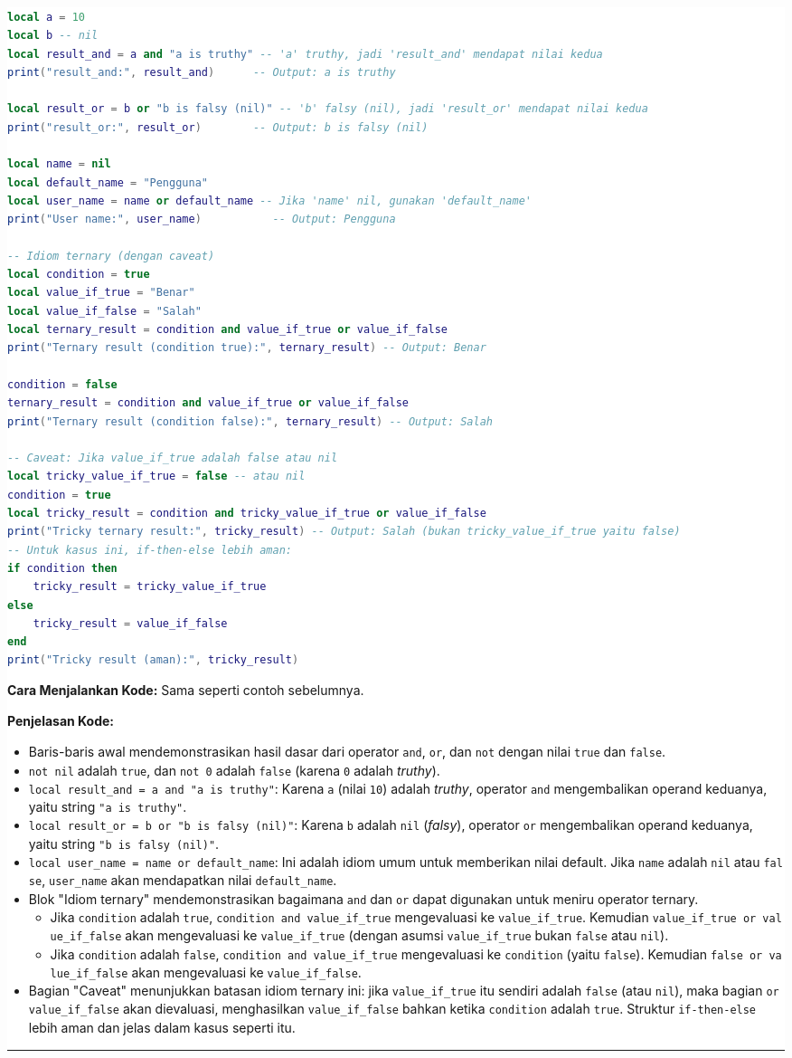 ```lua
local a = 10
local b -- nil
local result_and = a and "a is truthy" -- 'a' truthy, jadi 'result_and' mendapat nilai kedua
print("result_and:", result_and)      -- Output: a is truthy

local result_or = b or "b is falsy (nil)" -- 'b' falsy (nil), jadi 'result_or' mendapat nilai kedua
print("result_or:", result_or)        -- Output: b is falsy (nil)

local name = nil
local default_name = "Pengguna"
local user_name = name or default_name -- Jika 'name' nil, gunakan 'default_name'
print("User name:", user_name)           -- Output: Pengguna

-- Idiom ternary (dengan caveat)
local condition = true
local value_if_true = "Benar"
local value_if_false = "Salah"
local ternary_result = condition and value_if_true or value_if_false
print("Ternary result (condition true):", ternary_result) -- Output: Benar

condition = false
ternary_result = condition and value_if_true or value_if_false
print("Ternary result (condition false):", ternary_result) -- Output: Salah

-- Caveat: Jika value_if_true adalah false atau nil
local tricky_value_if_true = false -- atau nil
condition = true
local tricky_result = condition and tricky_value_if_true or value_if_false
print("Tricky ternary result:", tricky_result) -- Output: Salah (bukan tricky_value_if_true yaitu false)
-- Untuk kasus ini, if-then-else lebih aman:
if condition then
    tricky_result = tricky_value_if_true
else
    tricky_result = value_if_false
end
print("Tricky result (aman):", tricky_result)
```

**Cara Menjalankan Kode:** Sama seperti contoh sebelumnya.

**Penjelasan Kode:**

- Baris-baris awal mendemonstrasikan hasil dasar dari operator `and`, `or`, dan `not` dengan nilai `true` dan `false`.
- `not nil` adalah `true`, dan `not 0` adalah `false` (karena `0` adalah _truthy_).
- `local result_and = a and "a is truthy"`: Karena `a` (nilai `10`) adalah _truthy_, operator `and` mengembalikan operand keduanya, yaitu string `"a is truthy"`.
- `local result_or = b or "b is falsy (nil)"`: Karena `b` adalah `nil` (_falsy_), operator `or` mengembalikan operand keduanya, yaitu string `"b is falsy (nil)"`.
- `local user_name = name or default_name`: Ini adalah idiom umum untuk memberikan nilai default. Jika `name` adalah `nil` atau `false`, `user_name` akan mendapatkan nilai `default_name`.
- Blok "Idiom ternary" mendemonstrasikan bagaimana `and` dan `or` dapat digunakan untuk meniru operator ternary.
  - Jika `condition` adalah `true`, `condition and value_if_true` mengevaluasi ke `value_if_true`. Kemudian `value_if_true or value_if_false` akan mengevaluasi ke `value_if_true` (dengan asumsi `value_if_true` bukan `false` atau `nil`).
  - Jika `condition` adalah `false`, `condition and value_if_true` mengevaluasi ke `condition` (yaitu `false`). Kemudian `false or value_if_false` akan mengevaluasi ke `value_if_false`.
- Bagian "Caveat" menunjukkan batasan idiom ternary ini: jika `value_if_true` itu sendiri adalah `false` (atau `nil`), maka bagian `or value_if_false` akan dievaluasi, menghasilkan `value_if_false` bahkan ketika `condition` adalah `true`. Struktur `if-then-else` lebih aman dan jelas dalam kasus seperti itu.

---